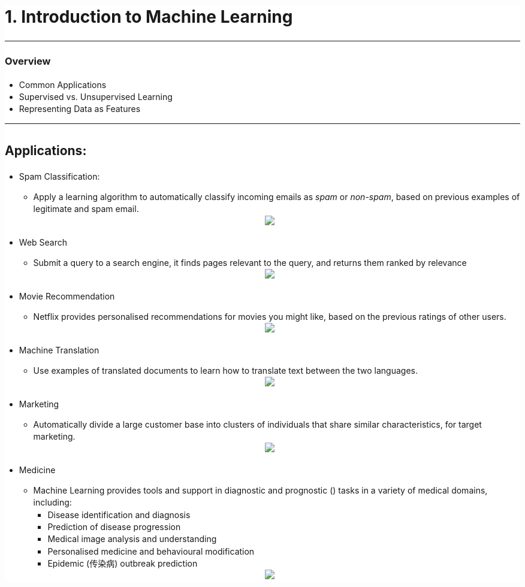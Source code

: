 # 1. Introduction to Machine Learning

***
### Overview
* Common Applications
* Supervised vs. Unsupervised Learning
* Representing Data as Features

***

## Applications:

* Spam Classification:
	* Apply a learning algorithm to automatically classify incoming emails as *spam* or *non-spam*, based on previous examples of legitimate and spam email.

	<center><img src="./static/blogs-images/spam-classification.png" width="400"></img></center>

* Web Search
	* Submit a query to a search engine, it finds pages relevant to the query, and returns them ranked by relevance
	
	<center><img src="./static/blogs-images/web-search.png" width="300"></img></center>
	
* Movie Recommendation
	* Netflix provides personalised recommendations for movies you might like, based on the previous ratings of other users.
	
	<center><img src="./static/blogs-images/movie-recommendation.png" width="500"></img></center>

* Machine Translation
	* Use examples of translated documents to learn how to translate text between the two languages.
	
	<center><img src="./static/blogs-images/machine-translation.png" width="500"></img></center>
	
* Marketing
	* Automatically divide a large customer base into clusters of individuals that share similar characteristics, for target marketing.

	<center><img src="./static/blogs-images/marketing.png" width="500"></img></center>
	
* Medicine
	* Machine Learning provides tools and support in diagnostic and prognostic () tasks in a variety of medical domains, including:
		* Disease identification and diagnosis
		* Prediction of disease progression
		* Medical image analysis and understanding
		* Personalised medicine and behavioural modification
		* Epidemic (传染病) outbreak prediction
		
	<center><img src="./static/blogs-images/medicine.png" width="500"></img></center>
	